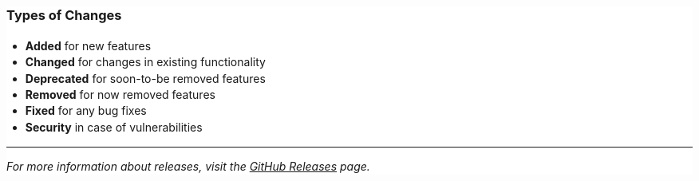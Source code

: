 ### Types of Changes
- **Added** for new features
- **Changed** for changes in existing functionality
- **Deprecated** for soon-to-be removed features
- **Removed** for now removed features
- **Fixed** for any bug fixes
- **Security** in case of vulnerabilities

---

*For more information about releases, visit the [GitHub Releases](https://github.com/GrafGenerator/pwsh-sign-module/releases) page.*
